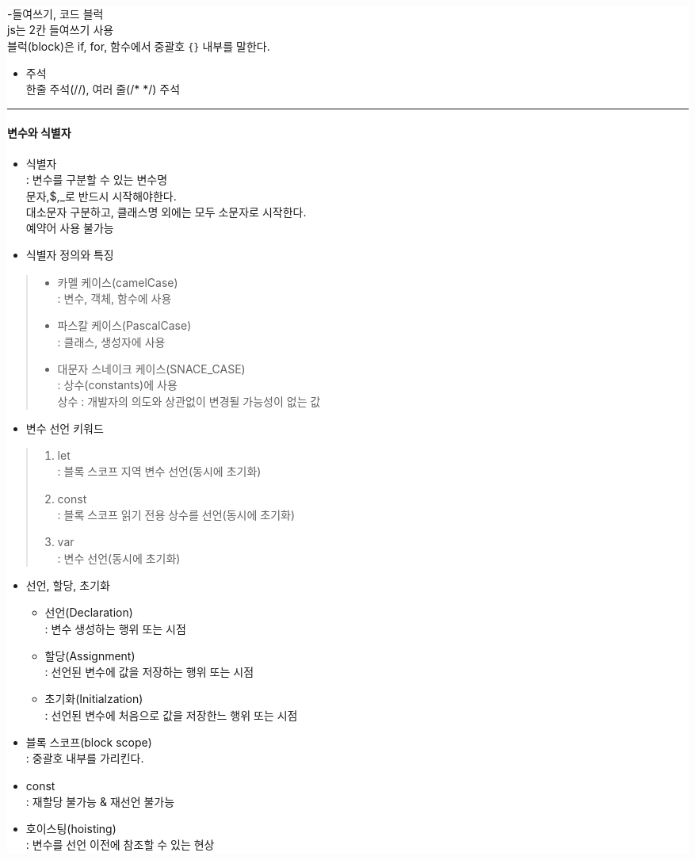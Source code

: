 -들여쓰기, 코드 블럭  
js는 2칸 들여쓰기 사용  
블럭(block)은 if, for, 함수에서 중괄호 `{}` 내부를 말한다.  

- 주석  
한줄 주석(//), 여러 줄(/* */) 주석  
  
---  
#### 변수와 식별자  
- 식별자  
: 변수를 구분할 수 있는 변수명  
  문자,$,_로 반드시 시작해야한다.  
  대소문자 구분하고, 클래스명 외에는 모두 소문자로 시작한다.  
  예약어 사용 불가능  
  
- 식별자 정의와 특징  
> - 카멜 케이스(camelCase)  
> : 변수, 객체, 함수에 사용  
> 
> - 파스칼 케이스(PascalCase)  
> : 클래스, 생성자에 사용  
> 
> - 대문자 스네이크 케이스(SNACE_CASE)  
> : 상수(constants)에 사용  
> 상수 : 개발자의 의도와 상관없이 변경될 가능성이 없는 값  

- 변수 선언 키워드  
> 1. let  
> : 블록 스코프 지역 변수 선언(동시에 초기화)  
> 
> 2. const  
> : 블록 스코프 읽기 전용 상수를 선언(동시에 초기화)  
> 
> 3. var  
> : 변수 선언(동시에 초기화)  

- 선언, 할당, 초기화  
  - 선언(Declaration)  
    : 변수 생성하는 행위 또는 시점  
    
  - 할당(Assignment)  
    : 선언된 변수에 값을 저장하는 행위 또는 시점  
    
  - 초기화(Initialzation)  
    : 선언된 변수에 처음으로 값을 저장한느 행위 또는 시점  
    

- 블록 스코프(block scope)  
: 중괄호 내부를 가리킨다.  
  
- const  
: 재할당 불가능 & 재선언 불가능  
  
- 호이스팅(hoisting)  
: 변수를 선언 이전에 참조할 수 있는 현상  
  